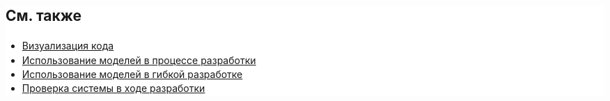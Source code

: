 ## <a name="see-also"></a>См. также

- [Визуализация кода](../modeling/visualize-code.md)
- [Использование моделей в процессе разработки](../modeling/use-models-in-your-development-process.md)
- [Использование моделей в гибкой разработке](/previous-versions/ff398061(v=vs.140))
- [Проверка системы в ходе разработки](../modeling/validate-your-system-during-development.md)